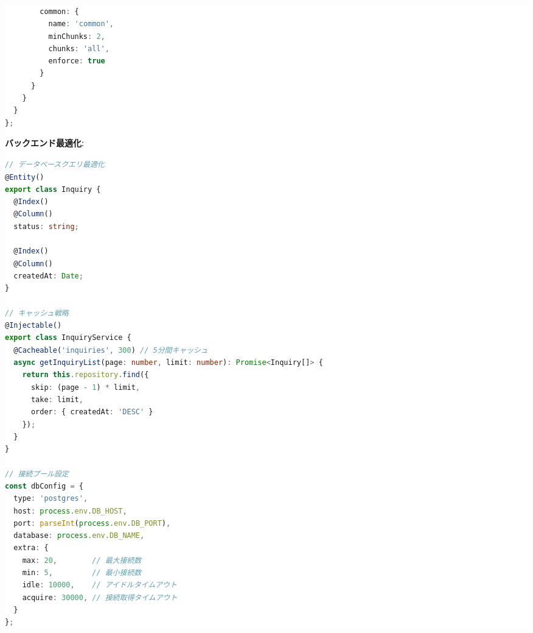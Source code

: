 ```typescript
        common: {
          name: 'common',
          minChunks: 2,
          chunks: 'all',
          enforce: true
        }
      }
    }
  }
};
```

**バックエンド最適化**:
```typescript
// データベースクエリ最適化
@Entity()
export class Inquiry {
  @Index()
  @Column()
  status: string;

  @Index()
  @Column()
  createdAt: Date;
}

// キャッシュ戦略
@Injectable()
export class InquiryService {
  @Cacheable('inquiries', 300) // 5分間キャッシュ
  async getInquiryList(page: number, limit: number): Promise<Inquiry[]> {
    return this.repository.find({
      skip: (page - 1) * limit,
      take: limit,
      order: { createdAt: 'DESC' }
    });
  }
}

// 接続プール設定
const dbConfig = {
  type: 'postgres',
  host: process.env.DB_HOST,
  port: parseInt(process.env.DB_PORT),
  database: process.env.DB_NAME,
  extra: {
    max: 20,        // 最大接続数
    min: 5,         // 最小接続数
    idle: 10000,    // アイドルタイムアウト
    acquire: 30000, // 接続取得タイムアウト
  }
};
```
